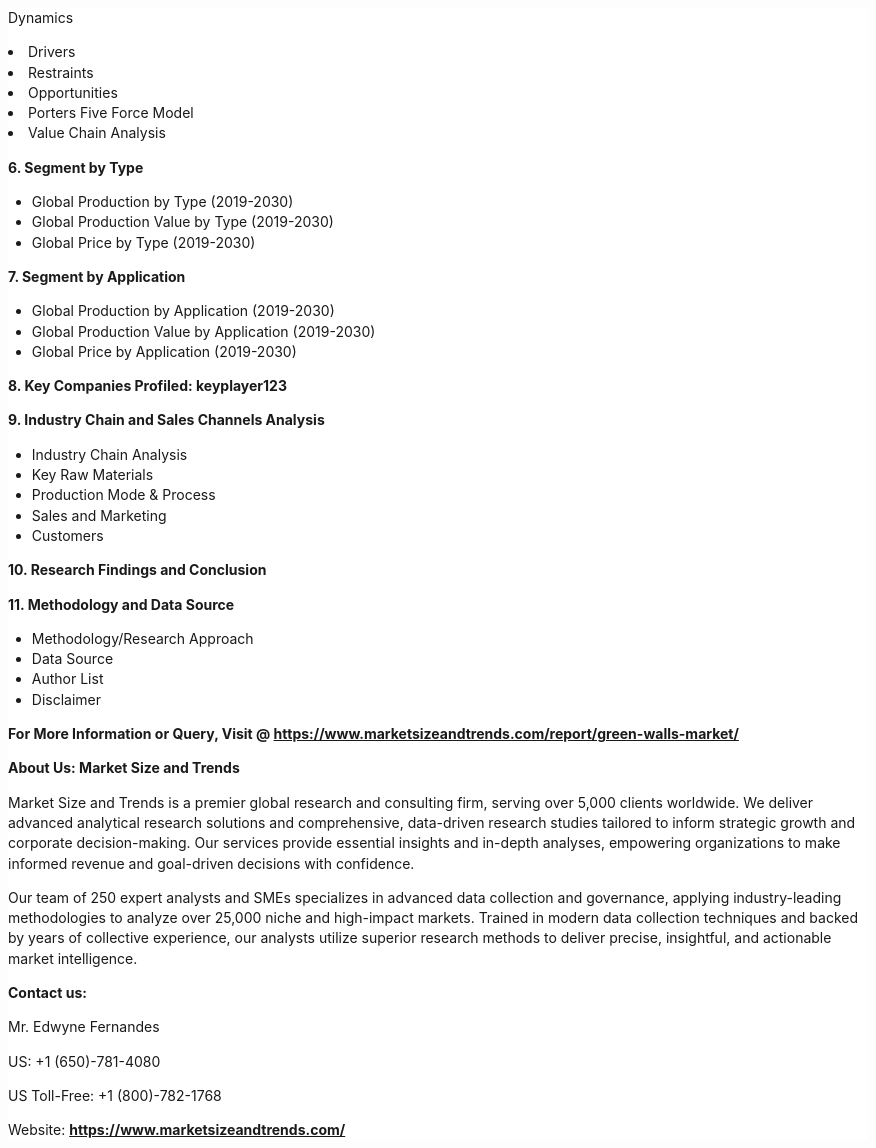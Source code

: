Dynamics</li><li>Drivers</li><li>Restraints</li><li>Opportunities</li><li>Porters Five Force Model</li><li>Value Chain Analysis&nbsp;</li></ul><p><strong>6. Segment by Type</strong></p><ul><li>Global Production by Type (2019-2030)</li><li>Global Production Value by Type (2019-2030)</li><li>Global Price by Type (2019-2030)</li></ul><p><strong>7. Segment by Application</strong></p><ul><li>Global Production by Application (2019-2030)</li><li>Global Production Value by Application (2019-2030)</li><li>Global Price by Application (2019-2030)</li></ul><p><strong>8. Key Companies Profiled: keyplayer123</strong></p><p><strong>9. Industry Chain and Sales Channels Analysis</strong></p><ul><li>Industry Chain Analysis</li><li>Key Raw Materials</li><li>Production Mode &amp; Process</li><li>Sales and Marketing</li><li>Customers</li></ul><p><strong>10. Research Findings and Conclusion</strong></p><p><strong>11. Methodology and Data Source</strong></p><ul><li>Methodology/Research Approach</li><li>Data Source</li><li>Author List</li><li>Disclaimer</li></ul></p><p><strong>For More Information or Query, Visit @ <a href="https://www.marketsizeandtrends.com/report/green-walls-market/">https://www.marketsizeandtrends.com/report/green-walls-market/</a></strong></p><p><strong>About Us: Market Size and Trends</strong></p><p>Market Size and Trends is a premier global research and consulting firm, serving over 5,000 clients worldwide. We deliver advanced analytical research solutions and comprehensive, data-driven research studies tailored to inform strategic growth and corporate decision-making. Our services provide essential insights and in-depth analyses, empowering organizations to make informed revenue and goal-driven decisions with confidence.</p><p>Our team of 250 expert analysts and SMEs specializes in advanced data collection and governance, applying industry-leading methodologies to analyze over 25,000 niche and high-impact markets. Trained in modern data collection techniques and backed by years of collective experience, our analysts utilize superior research methods to deliver precise, insightful, and actionable market intelligence.</p><p><strong>Contact us:</strong></p><p>Mr. Edwyne Fernandes</p><p>US: +1 (650)-781-4080</p><p>US Toll-Free: +1 (800)-782-1768</p><p>Website: <strong><a href="https://www.marketsizeandtrends.com/">https://www.marketsizeandtrends.com/</a></strong></p>
